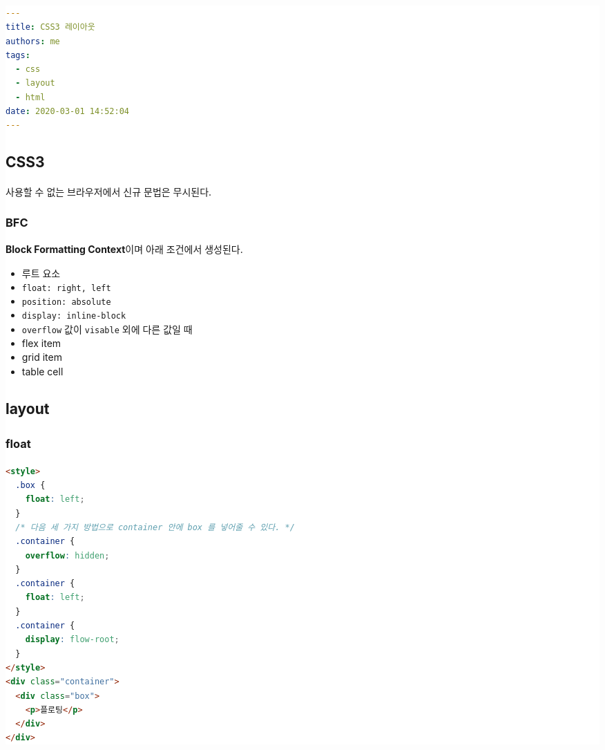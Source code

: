```yaml
---
title: CSS3 레이아웃
authors: me
tags:
  - css
  - layout
  - html
date: 2020-03-01 14:52:04
---
```


## CSS3

사용할 수 없는 브라우저에서 신규 문법은 무시된다.

### BFC

**Block Formatting Context**이며 아래 조건에서 생성된다.

- 루트 요소
- `float: right, left`
- `position: absolute`
- `display: inline-block`
- `overflow` 값이 `visable` 외에 다른 값일 때
- flex item
- grid item
- table cell

## layout

### float

```html
<style>
  .box {
    float: left;
  }
  /* 다음 세 가지 방법으로 container 안에 box 를 넣어줄 수 있다. */
  .container {
    overflow: hidden;
  }
  .container {
    float: left;
  }
  .container {
    display: flow-root;
  }
</style>
<div class="container">
  <div class="box">
    <p>플로팅</p>
  </div>
</div>
```
